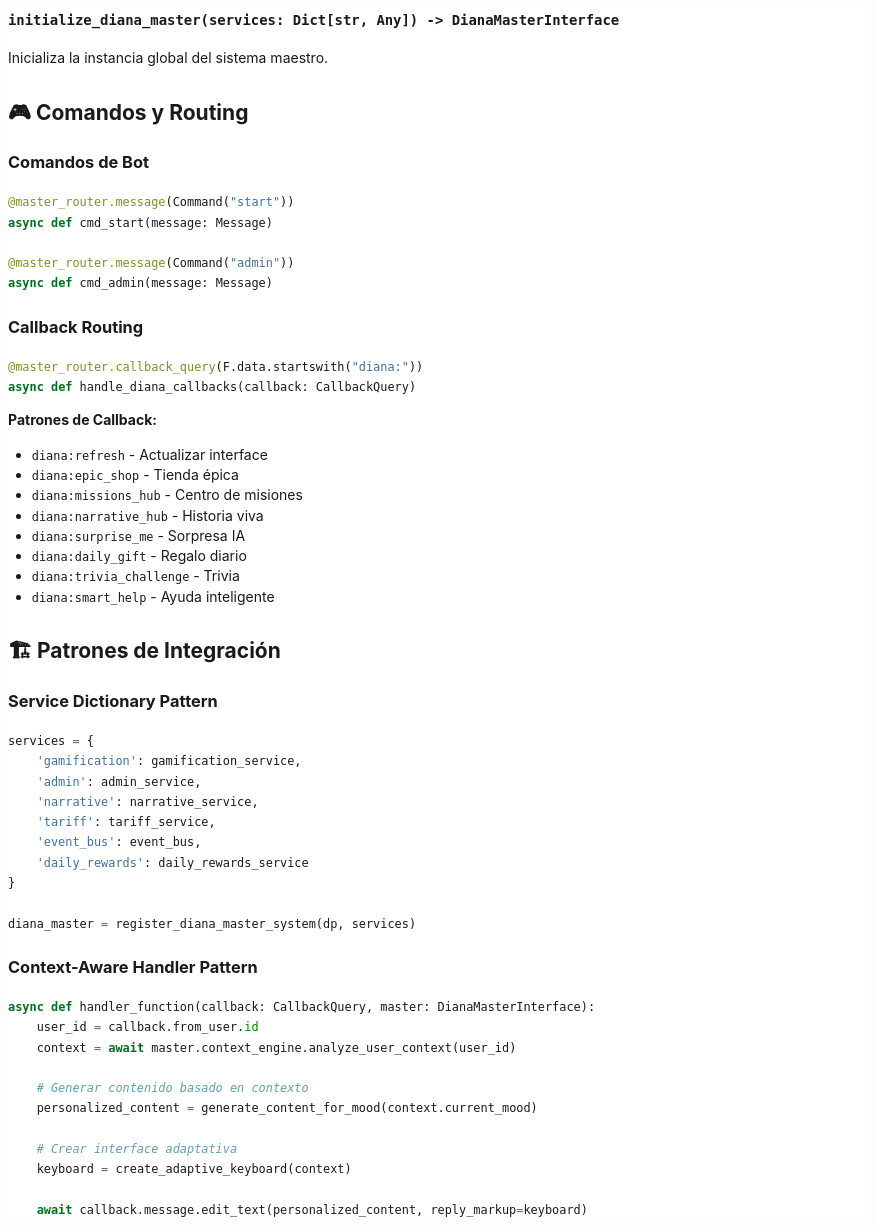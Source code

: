 ### `initialize_diana_master(services: Dict[str, Any]) -> DianaMasterInterface`
Inicializa la instancia global del sistema maestro.

## 🎮 Comandos y Routing

### Comandos de Bot
```python
@master_router.message(Command("start"))
async def cmd_start(message: Message)

@master_router.message(Command("admin"))  
async def cmd_admin(message: Message)
```

### Callback Routing
```python
@master_router.callback_query(F.data.startswith("diana:"))
async def handle_diana_callbacks(callback: CallbackQuery)
```

**Patrones de Callback:**
- `diana:refresh` - Actualizar interface
- `diana:epic_shop` - Tienda épica
- `diana:missions_hub` - Centro de misiones
- `diana:narrative_hub` - Historia viva
- `diana:surprise_me` - Sorpresa IA
- `diana:daily_gift` - Regalo diario
- `diana:trivia_challenge` - Trivia
- `diana:smart_help` - Ayuda inteligente

## 🏗️ Patrones de Integración

### Service Dictionary Pattern
```python
services = {
    'gamification': gamification_service,
    'admin': admin_service,
    'narrative': narrative_service,
    'tariff': tariff_service,
    'event_bus': event_bus,
    'daily_rewards': daily_rewards_service
}

diana_master = register_diana_master_system(dp, services)
```

### Context-Aware Handler Pattern
```python
async def handler_function(callback: CallbackQuery, master: DianaMasterInterface):
    user_id = callback.from_user.id
    context = await master.context_engine.analyze_user_context(user_id)
    
    # Generar contenido basado en contexto
    personalized_content = generate_content_for_mood(context.current_mood)
    
    # Crear interface adaptativa
    keyboard = create_adaptive_keyboard(context)
    
    await callback.message.edit_text(personalized_content, reply_markup=keyboard)
```
